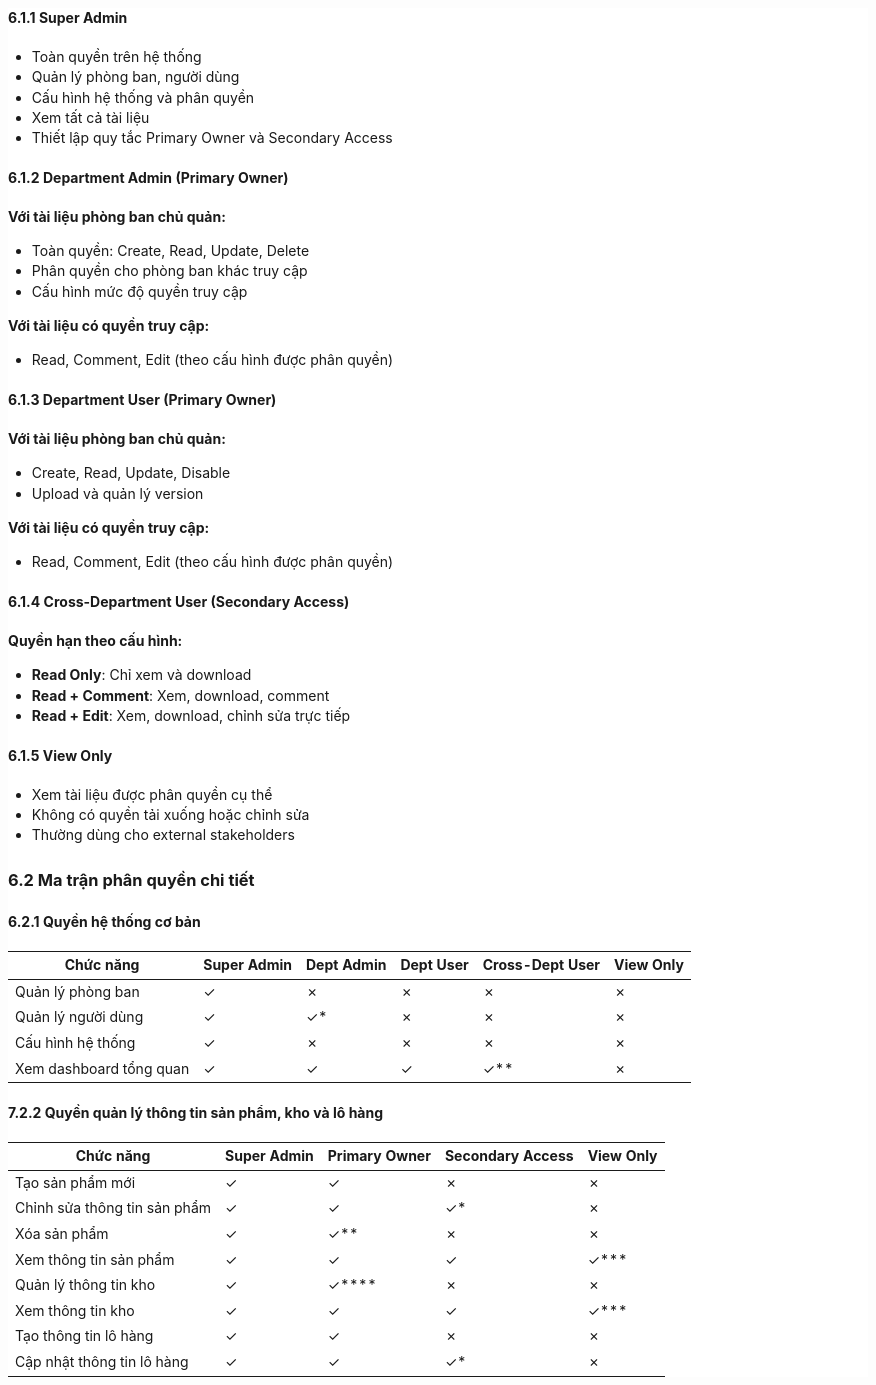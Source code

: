 #### 6.1.1 Super Admin
- Toàn quyền trên hệ thống
- Quản lý phòng ban, người dùng
- Cấu hình hệ thống và phân quyền
- Xem tất cả tài liệu
- Thiết lập quy tắc Primary Owner và Secondary Access

#### 6.1.2 Department Admin (Primary Owner)
**Với tài liệu phòng ban chủ quản:**
- Toàn quyền: Create, Read, Update, Delete
- Phân quyền cho phòng ban khác truy cập
- Cấu hình mức độ quyền truy cập

**Với tài liệu có quyền truy cập:**
- Read, Comment, Edit (theo cấu hình được phân quyền)

#### 6.1.3 Department User (Primary Owner)
**Với tài liệu phòng ban chủ quản:**
- Create, Read, Update, Disable
- Upload và quản lý version

**Với tài liệu có quyền truy cập:**
- Read, Comment, Edit (theo cấu hình được phân quyền)

#### 6.1.4 Cross-Department User (Secondary Access)
**Quyền hạn theo cấu hình:**
- **Read Only**: Chỉ xem và download
- **Read + Comment**: Xem, download, comment
- **Read + Edit**: Xem, download, chỉnh sửa trực tiếp

#### 6.1.5 View Only
- Xem tài liệu được phân quyền cụ thể
- Không có quyền tải xuống hoặc chỉnh sửa
- Thường dùng cho external stakeholders

### 6.2 Ma trận phân quyền chi tiết

#### 6.2.1 Quyền hệ thống cơ bản
| Chức năng | Super Admin | Dept Admin | Dept User | Cross-Dept User | View Only |
|-----------|-------------|------------|-----------|-----------------|-----------|
| Quản lý phòng ban | ✓ | ✗ | ✗ | ✗ | ✗ |
| Quản lý người dùng | ✓ | ✓* | ✗ | ✗ | ✗ |
| Cấu hình hệ thống | ✓ | ✗ | ✗ | ✗ | ✗ |
| Xem dashboard tổng quan | ✓ | ✓ | ✓ | ✓** | ✗ |

#### 7.2.2 Quyền quản lý thông tin sản phẩm, kho và lô hàng  
| Chức năng | Super Admin | Primary Owner | Secondary Access | View Only |
|-----------|-------------|---------------|------------------|-----------|
| Tạo sản phẩm mới | ✓ | ✓ | ✗ | ✗ |
| Chỉnh sửa thông tin sản phẩm | ✓ | ✓ | ✓* | ✗ |
| Xóa sản phẩm | ✓ | ✓** | ✗ | ✗ |
| Xem thông tin sản phẩm | ✓ | ✓ | ✓ | ✓*** |
| Quản lý thông tin kho | ✓ | ✓**** | ✗ | ✗ |
| Xem thông tin kho | ✓ | ✓ | ✓ | ✓*** |
| Tạo thông tin lô hàng | ✓ | ✓ | ✗ | ✗ |
| Cập nhật thông tin lô hàng | ✓ | ✓ | ✓* | ✗ |